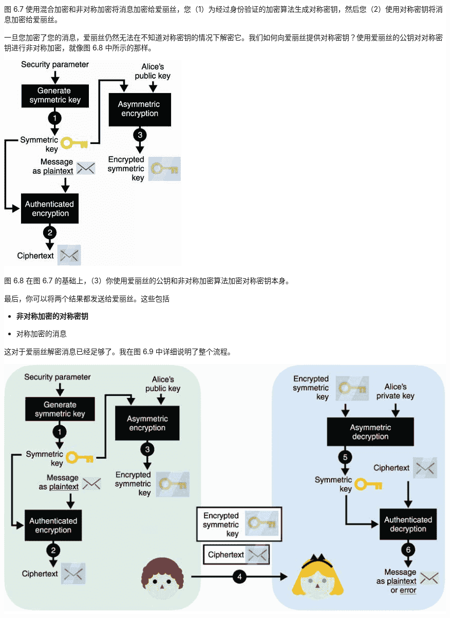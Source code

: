 图 6.7 使用混合加密和非对称加密将消息加密给爱丽丝，您（1）为经过身份验证的加密算法生成对称密钥，然后您（2）使用对称密钥将消息加密给爱丽丝。

一旦您加密了您的消息，爱丽丝仍然无法在不知道对称密钥的情况下解密它。我们如何向爱丽丝提供对称密钥？使用爱丽丝的公钥对对称密钥进行非对称加密，就像图 6.8 中所示的那样。

![](img/06_08.jpg)

图 6.8 在图 6.7 的基础上，（3）你使用爱丽丝的公钥和非对称加密算法加密对称密钥本身。

最后，你可以将两个结果都发送给爱丽丝。这些包括

+   **非对称加密的对称密钥**

+   对称加密的消息

这对于爱丽丝解密消息已经足够了。我在图 6.9 中详细说明了整个流程。

![](img/06_09.jpg)
